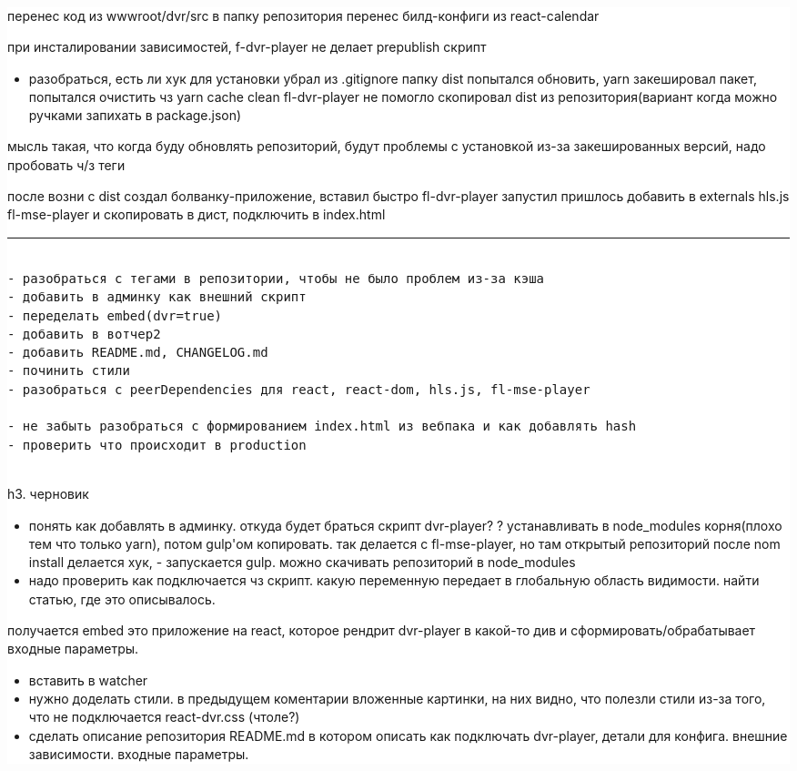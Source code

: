перенес код из wwwroot/dvr/src в папку репозитория
перенес билд-конфиги из react-calendar

при инсталировании зависимостей, f-dvr-player не делает prepublish скрипт
- разобраться, есть ли хук для установки
убрал из .gitignore папку dist
попытался обновить, yarn закешировал пакет, попытался очистить чз yarn cache clean fl-dvr-player не помогло
скопировал dist из репозитория(вариант когда можно ручками запихать в package.json)

мысль такая, что когда буду обновлять репозиторий, будут проблемы с установкой из-за закешированных версий, надо пробовать ч/з теги

после возни с dist
создал болванку-приложение, вставил быстро fl-dvr-player запустил
пришлось добавить в externals hls.js fl-mse-player и скопировать в дист, подключить в index.html


-----


<pre>

- разобраться с тегами в репозитории, чтобы не было проблем из-за кэша
- добавить в админку как внешний скрипт
- переделать embed(dvr=true)
- добавить в вотчер2
- добавить README.md, CHANGELOG.md
- починить стили
- разобраться с peerDependencies для react, react-dom, hls.js, fl-mse-player

- не забыть разобраться с формированием index.html из вебпака и как добавлять hash
- проверить что происходит в production

</pre>



h3. черновик

- понять как добавлять в админку. откуда будет браться скрипт dvr-player?
  ? устанавливать в node_modules корня(плохо тем что только yarn), потом gulp'ом копировать. так делается с fl-mse-player, но там открытый репозиторий
  после nom install делается хук, - запускается gulp. можно скачивать репозиторий в node_modules
- надо проверить как подключается чз скрипт. какую переменную передает в глобальную область видимости. найти статью, где это описывалось.


получается embed это приложение на react, которое рендрит dvr-player в какой-то див и сформировать/обрабатывает входные параметры.

- вставить в watcher
- нужно доделать стили. в предыдущем коментарии вложенные картинки, на них видно, что полезли стили из-за того, что не подключается react-dvr.css (чтоле?)
- сделать описание репозитория README.md
в котором описать как подключать dvr-player, детали для конфига. внешние зависимости. входные параметры.

